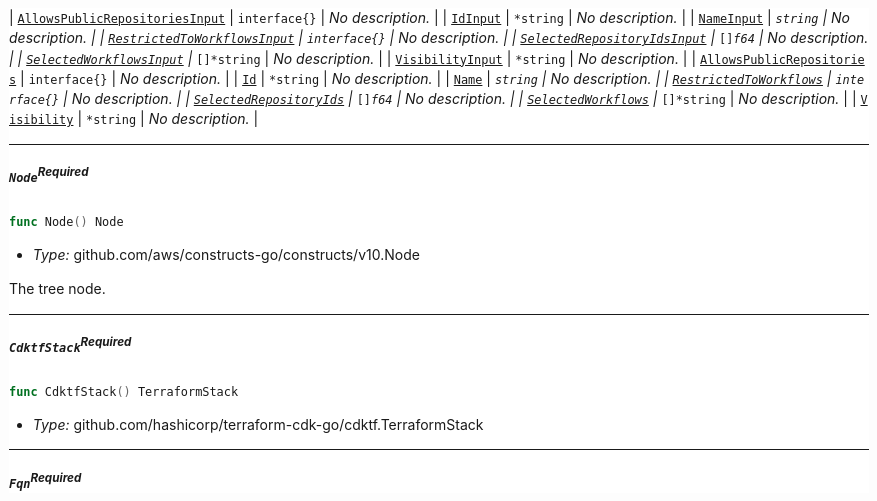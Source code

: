 | <code><a href="#@cdktf/provider-github.actionsRunnerGroup.ActionsRunnerGroup.property.allowsPublicRepositoriesInput">AllowsPublicRepositoriesInput</a></code> | <code>interface{}</code> | *No description.* |
| <code><a href="#@cdktf/provider-github.actionsRunnerGroup.ActionsRunnerGroup.property.idInput">IdInput</a></code> | <code>*string</code> | *No description.* |
| <code><a href="#@cdktf/provider-github.actionsRunnerGroup.ActionsRunnerGroup.property.nameInput">NameInput</a></code> | <code>*string</code> | *No description.* |
| <code><a href="#@cdktf/provider-github.actionsRunnerGroup.ActionsRunnerGroup.property.restrictedToWorkflowsInput">RestrictedToWorkflowsInput</a></code> | <code>interface{}</code> | *No description.* |
| <code><a href="#@cdktf/provider-github.actionsRunnerGroup.ActionsRunnerGroup.property.selectedRepositoryIdsInput">SelectedRepositoryIdsInput</a></code> | <code>*[]*f64</code> | *No description.* |
| <code><a href="#@cdktf/provider-github.actionsRunnerGroup.ActionsRunnerGroup.property.selectedWorkflowsInput">SelectedWorkflowsInput</a></code> | <code>*[]*string</code> | *No description.* |
| <code><a href="#@cdktf/provider-github.actionsRunnerGroup.ActionsRunnerGroup.property.visibilityInput">VisibilityInput</a></code> | <code>*string</code> | *No description.* |
| <code><a href="#@cdktf/provider-github.actionsRunnerGroup.ActionsRunnerGroup.property.allowsPublicRepositories">AllowsPublicRepositories</a></code> | <code>interface{}</code> | *No description.* |
| <code><a href="#@cdktf/provider-github.actionsRunnerGroup.ActionsRunnerGroup.property.id">Id</a></code> | <code>*string</code> | *No description.* |
| <code><a href="#@cdktf/provider-github.actionsRunnerGroup.ActionsRunnerGroup.property.name">Name</a></code> | <code>*string</code> | *No description.* |
| <code><a href="#@cdktf/provider-github.actionsRunnerGroup.ActionsRunnerGroup.property.restrictedToWorkflows">RestrictedToWorkflows</a></code> | <code>interface{}</code> | *No description.* |
| <code><a href="#@cdktf/provider-github.actionsRunnerGroup.ActionsRunnerGroup.property.selectedRepositoryIds">SelectedRepositoryIds</a></code> | <code>*[]*f64</code> | *No description.* |
| <code><a href="#@cdktf/provider-github.actionsRunnerGroup.ActionsRunnerGroup.property.selectedWorkflows">SelectedWorkflows</a></code> | <code>*[]*string</code> | *No description.* |
| <code><a href="#@cdktf/provider-github.actionsRunnerGroup.ActionsRunnerGroup.property.visibility">Visibility</a></code> | <code>*string</code> | *No description.* |

---

##### `Node`<sup>Required</sup> <a name="Node" id="@cdktf/provider-github.actionsRunnerGroup.ActionsRunnerGroup.property.node"></a>

```go
func Node() Node
```

- *Type:* github.com/aws/constructs-go/constructs/v10.Node

The tree node.

---

##### `CdktfStack`<sup>Required</sup> <a name="CdktfStack" id="@cdktf/provider-github.actionsRunnerGroup.ActionsRunnerGroup.property.cdktfStack"></a>

```go
func CdktfStack() TerraformStack
```

- *Type:* github.com/hashicorp/terraform-cdk-go/cdktf.TerraformStack

---

##### `Fqn`<sup>Required</sup> <a name="Fqn" id="@cdktf/provider-github.actionsRunnerGroup.ActionsRunnerGroup.property.fqn"></a>
